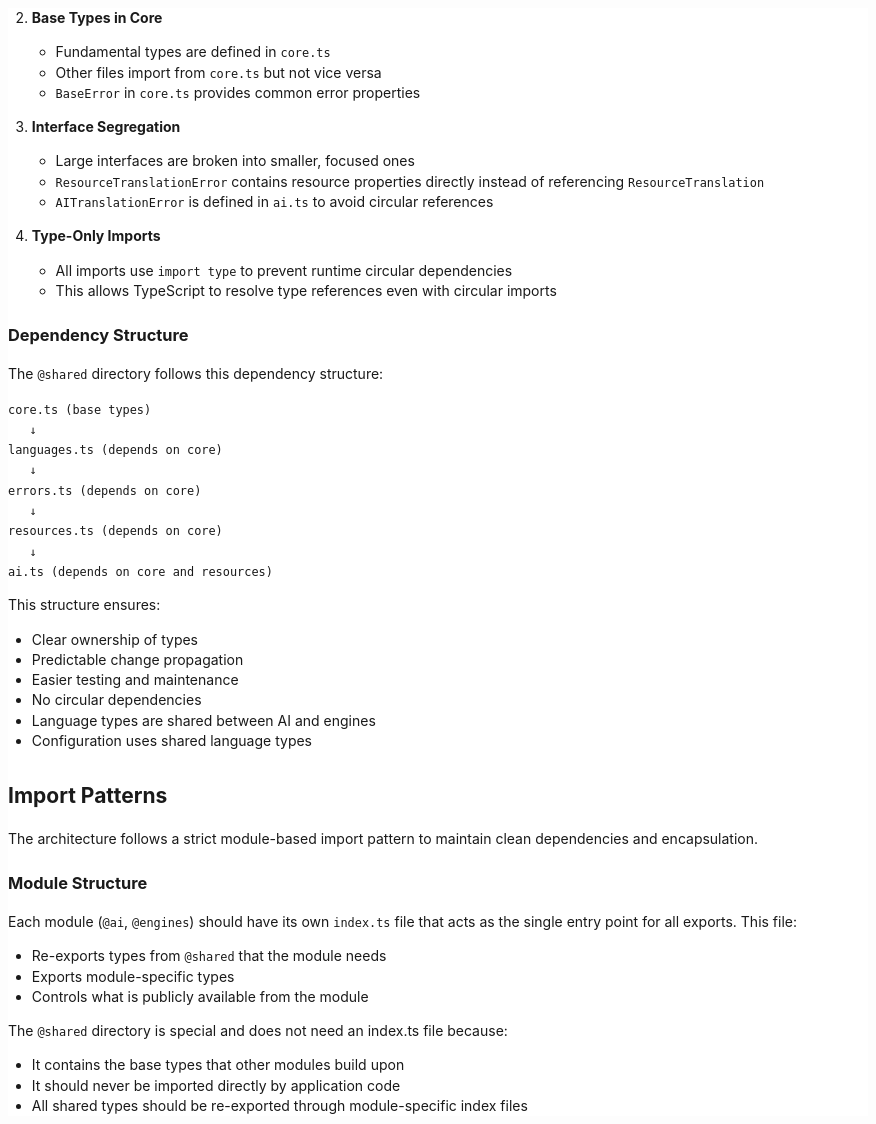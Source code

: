 2. **Base Types in Core**
   - Fundamental types are defined in `core.ts`
   - Other files import from `core.ts` but not vice versa
   - `BaseError` in `core.ts` provides common error properties

3. **Interface Segregation**
   - Large interfaces are broken into smaller, focused ones
   - `ResourceTranslationError` contains resource properties directly instead of referencing `ResourceTranslation`
   - `AITranslationError` is defined in `ai.ts` to avoid circular references

4. **Type-Only Imports**
   - All imports use `import type` to prevent runtime circular dependencies
   - This allows TypeScript to resolve type references even with circular imports

### Dependency Structure

The `@shared` directory follows this dependency structure:

```
core.ts (base types)
   ↓
languages.ts (depends on core)
   ↓
errors.ts (depends on core)
   ↓
resources.ts (depends on core)
   ↓
ai.ts (depends on core and resources)
```

This structure ensures:
- Clear ownership of types
- Predictable change propagation
- Easier testing and maintenance
- No circular dependencies
- Language types are shared between AI and engines
- Configuration uses shared language types

## Import Patterns

The architecture follows a strict module-based import pattern to maintain clean dependencies and encapsulation.

### Module Structure

Each module (`@ai`, `@engines`) should have its own `index.ts` file that acts as the single entry point for all exports. This file:
- Re-exports types from `@shared` that the module needs
- Exports module-specific types
- Controls what is publicly available from the module

The `@shared` directory is special and does not need an index.ts file because:
- It contains the base types that other modules build upon
- It should never be imported directly by application code
- All shared types should be re-exported through module-specific index files
